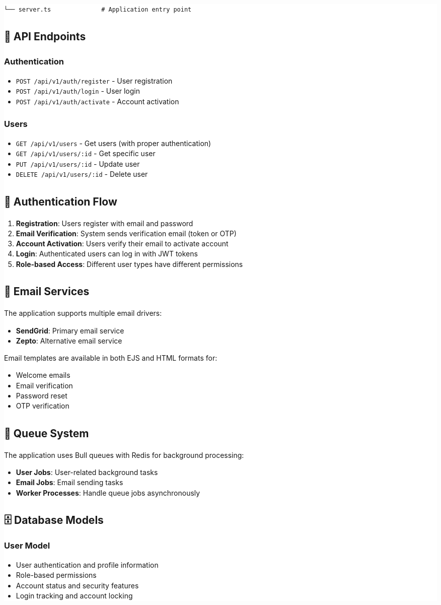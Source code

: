 ```
└── server.ts              # Application entry point
```

## 🔧 API Endpoints

### Authentication
- `POST /api/v1/auth/register` - User registration
- `POST /api/v1/auth/login` - User login
- `POST /api/v1/auth/activate` - Account activation

### Users
- `GET /api/v1/users` - Get users (with proper authentication)
- `GET /api/v1/users/:id` - Get specific user
- `PUT /api/v1/users/:id` - Update user
- `DELETE /api/v1/users/:id` - Delete user

## 🔐 Authentication Flow

1. **Registration**: Users register with email and password
2. **Email Verification**: System sends verification email (token or OTP)
3. **Account Activation**: Users verify their email to activate account
4. **Login**: Authenticated users can log in with JWT tokens
5. **Role-based Access**: Different user types have different permissions

## 📧 Email Services

The application supports multiple email drivers:

- **SendGrid**: Primary email service
- **Zepto**: Alternative email service

Email templates are available in both EJS and HTML formats for:
- Welcome emails
- Email verification
- Password reset
- OTP verification

## 🔄 Queue System

The application uses Bull queues with Redis for background processing:

- **User Jobs**: User-related background tasks
- **Email Jobs**: Email sending tasks
- **Worker Processes**: Handle queue jobs asynchronously

## 🗄️ Database Models

### User Model
- User authentication and profile information
- Role-based permissions
- Account status and security features
- Login tracking and account locking
